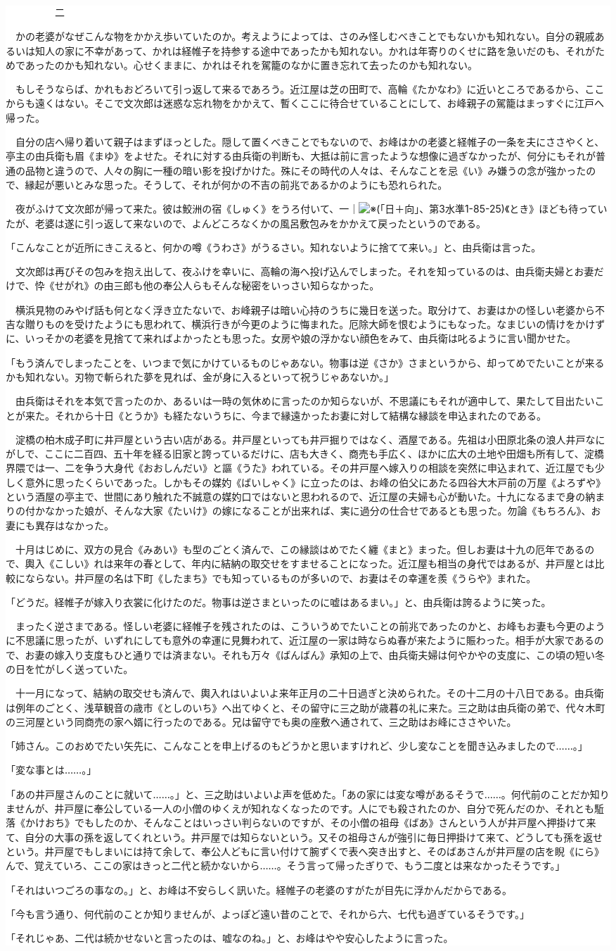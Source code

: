 

　　　　　二



　かの老婆がなぜこんな物をかかえ歩いていたのか。考えようによっては、さのみ怪しむべきことでもないかも知れない。自分の親戚あるいは知人の家に不幸があって、かれは経帷子を持参する途中であったかも知れない。かれは年寄りのくせに路を急いだのも、それがためであったのかも知れない。心せくままに、かれはそれを駕籠のなかに置き忘れて去ったのかも知れない。

　もしそうならば、かれもおどろいて引っ返して来るであろう。近江屋は芝の田町で、高輪《たかなわ》に近いところであるから、ここからも遠くはない。そこで文次郎は迷惑な忘れ物をかかえて、暫くここに待合せていることにして、お峰親子の駕籠はまっすぐに江戸へ帰った。

　自分の店へ帰り着いて親子はまずほっとした。隠して置くべきことでもないので、お峰はかの老婆と経帷子の一条を夫にささやくと、亭主の由兵衛も眉《まゆ》をよせた。それに対する由兵衛の判断も、大抵は前に言ったような想像に過ぎなかったが、何分にもそれが普通の品物と違うので、人々の胸に一種の暗い影を投げかけた。殊にその時代の人々は、そんなことを忌《い》み嫌うの念が強かったので、縁起が悪いとみな思った。そうして、それが何かの不吉の前兆であるかのようにも恐れられた。

　夜がふけて文次郎が帰って来た。彼は鮫洲の宿《しゅく》をうろ付いて、一｜![※(「日＋向」、第3水準1-85-25)](https://www.aozora.gr.jp/cards/000082/files/../../../gaiji/1-85/1-85-25.png)《とき》ほども待っていたが、老婆は遂に引っ返して来ないので、よんどころなくかの風呂敷包みをかかえて戻ったというのである。

「こんなことが近所にきこえると、何かの噂《うわさ》がうるさい。知れないように捨てて来い。」と、由兵衛は言った。

　文次郎は再びその包みを抱え出して、夜ふけを幸いに、高輪の海へ投げ込んでしまった。それを知っているのは、由兵衛夫婦とお妻だけで、忰《せがれ》の由三郎も他の奉公人らもそんな秘密をいっさい知らなかった。

　横浜見物のみやげ話も何となく浮き立たないで、お峰親子は暗い心持のうちに幾日を送った。取分けて、お妻はかの怪しい老婆から不吉な贈りものを受けたようにも思われて、横浜行きが今更のように悔まれた。厄除大師を恨むようにもなった。なまじいの情けをかけずに、いっそかの老婆を見捨てて来ればよかったとも思った。女房や娘の浮かない顔色をみて、由兵衛は叱るように言い聞かせた。

「もう済んでしまったことを、いつまで気にかけているものじゃあない。物事は逆《さか》さまというから、却ってめでたいことが来るかも知れない。刃物で斬られた夢を見れば、金が身に入るといって祝うじゃあないか。」

　由兵衛はそれを本気で言ったのか、あるいは一時の気休めに言ったのか知らないが、不思議にもそれが適中して、果たして目出たいことが来た。それから十日《とうか》も経たないうちに、今まで縁遠かったお妻に対して結構な縁談を申込まれたのである。

　淀橋の柏木成子町に井戸屋という古い店がある。井戸屋といっても井戸掘りではなく、酒屋である。先祖は小田原北条の浪人井戸なにがしで、ここに二百四、五十年を経る旧家と誇っているだけに、店も大きく、商売も手広く、ほかに広大の土地や田畑も所有して、淀橋界隈では一、二を争う大身代《おおしんだい》と謳《うた》われている。その井戸屋へ嫁入りの相談を突然に申込まれて、近江屋でも少しく意外に思ったくらいであった。しかもその媒妁《ばいしゃく》に立ったのは、お峰の伯父にあたる四谷大木戸前の万屋《よろずや》という酒屋の亭主で、世間にあり触れた不誠意の媒妁口ではないと思われるので、近江屋の夫婦も心が動いた。十九になるまで身の納まりの付かなかった娘が、そんな大家《たいけ》の嫁になることが出来れば、実に過分の仕合せであるとも思った。勿論《もちろん》、お妻にも異存はなかった。

　十月はじめに、双方の見合《みあい》も型のごとく済んで、この縁談はめでたく纏《まと》まった。但しお妻は十九の厄年であるので、輿入《こしい》れは来年の春として、年内に結納の取交せをすませることになった。近江屋も相当の身代ではあるが、井戸屋とは比較にならない。井戸屋の名は下町《したまち》でも知っているものが多いので、お妻はその幸運を羨《うらや》まれた。

「どうだ。経帷子が嫁入り衣裳に化けたのだ。物事は逆さまといったのに嘘はあるまい。」と、由兵衛は誇るように笑った。

　まったく逆さまである。怪しい老婆に経帷子を残されたのは、こういうめでたいことの前兆であったのかと、お峰もお妻も今更のように不思議に思ったが、いずれにしても意外の幸運に見舞われて、近江屋の一家は時ならぬ春が来たように賑わった。相手が大家であるので、お妻の嫁入り支度もひと通りでは済まない。それも万々《ばんばん》承知の上で、由兵衛夫婦は何やかやの支度に、この頃の短い冬の日を忙がしく送っていた。

　十一月になって、結納の取交せも済んで、輿入れはいよいよ来年正月の二十日過ぎと決められた。その十二月の十八日である。由兵衛は例年のごとく、浅草観音の歳市《としのいち》へ出てゆくと、その留守に三之助が歳暮の礼に来た。三之助は由兵衛の弟で、代々木町の三河屋という同商売の家へ婿に行ったのである。兄は留守でも奥の座敷へ通されて、三之助はお峰にささやいた。

「姉さん。このおめでたい矢先に、こんなことを申上げるのもどうかと思いますけれど、少し変なことを聞き込みましたので……。」

「変な事とは……。」

「あの井戸屋さんのことに就いて……。」と、三之助はいよいよ声を低めた。「あの家には変な噂があるそうで……。何代前のことだか知りませんが、井戸屋に奉公している一人の小僧のゆくえが知れなくなったのです。人にでも殺されたのか、自分で死んだのか、それとも駈落《かけおち》でもしたのか、そんなことはいっさい判らないのですが、その小僧の祖母《ばあ》さんという人が井戸屋へ押掛けて来て、自分の大事の孫を返してくれという。井戸屋では知らないという。又その祖母さんが強引に毎日押掛けて来て、どうしても孫を返せという。井戸屋でもしまいには持て余して、奉公人どもに言い付けて腕ずくで表へ突き出すと、そのばあさんが井戸屋の店を睨《にら》んで、覚えていろ、ここの家はきっと二代と続かないから……。そう言って帰ったぎりで、もう二度とは来なかったそうです。」

「それはいつごろの事なの。」と、お峰は不安らしく訊いた。経帷子の老婆のすがたが目先に浮かんだからである。

「今も言う通り、何代前のことか知りませんが、よっぽど遠い昔のことで、それから六、七代も過ぎているそうです。」

「それじゃあ、二代は続かせないと言ったのは、嘘なのね。」と、お峰はやや安心したように言った。
